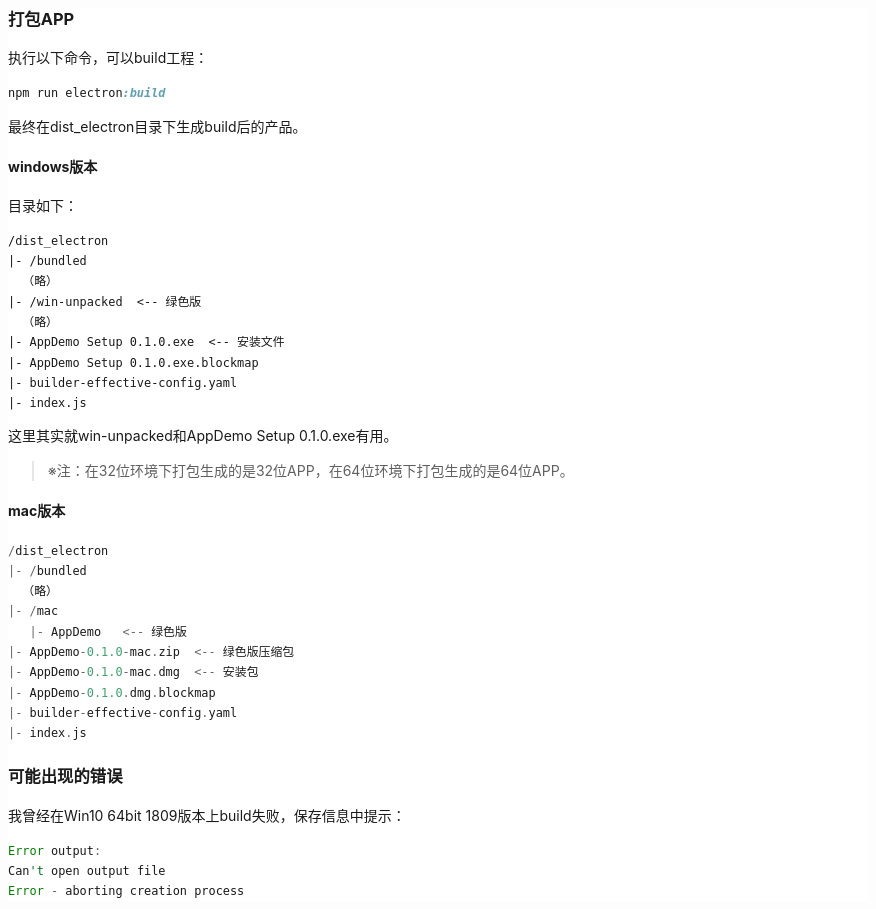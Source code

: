 ```bash
```

### 打包APP

执行以下命令，可以build工程：

```css
npm run electron:build
```

最终在dist_electron目录下生成build后的产品。

#### windows版本

目录如下：

```undefined
/dist_electron
|- /bundled
  （略）
|- /win-unpacked  <-- 绿色版
  （略）
|- AppDemo Setup 0.1.0.exe  <-- 安装文件
|- AppDemo Setup 0.1.0.exe.blockmap
|- builder-effective-config.yaml
|- index.js
```

这里其实就win-unpacked和AppDemo Setup 0.1.0.exe有用。

> ※注：在32位环境下打包生成的是32位APP，在64位环境下打包生成的是64位APP。

#### mac版本

```swift
/dist_electron
|- /bundled
  （略）
|- /mac
   |- AppDemo   <-- 绿色版
|- AppDemo-0.1.0-mac.zip  <-- 绿色版压缩包
|- AppDemo-0.1.0-mac.dmg  <-- 安装包
|- AppDemo-0.1.0.dmg.blockmap
|- builder-effective-config.yaml
|- index.js
```

### 可能出现的错误

我曾经在Win10 64bit 1809版本上build失败，保存信息中提示：

```rust
Error output:
Can't open output file
Error - aborting creation process
```
